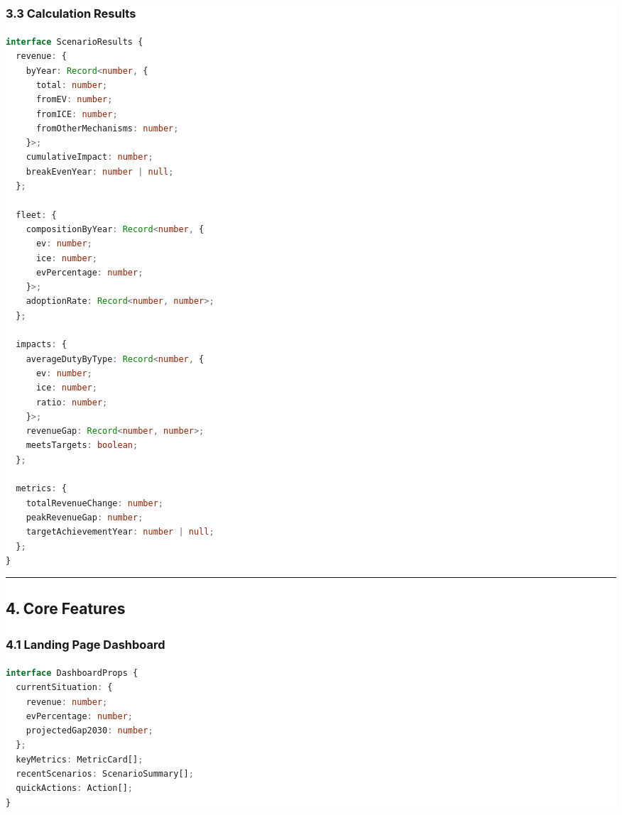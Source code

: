 ### 3.3 Calculation Results
```typescript
interface ScenarioResults {
  revenue: {
    byYear: Record<number, {
      total: number;
      fromEV: number;
      fromICE: number;
      fromOtherMechanisms: number;
    }>;
    cumulativeImpact: number;
    breakEvenYear: number | null;
  };
  
  fleet: {
    compositionByYear: Record<number, {
      ev: number;
      ice: number;
      evPercentage: number;
    }>;
    adoptionRate: Record<number, number>;
  };
  
  impacts: {
    averageDutyByType: Record<number, {
      ev: number;
      ice: number;
      ratio: number;
    }>;
    revenueGap: Record<number, number>;
    meetsTargets: boolean;
  };
  
  metrics: {
    totalRevenueChange: number;
    peakRevenueGap: number;
    targetAchievementYear: number | null;
  };
}
```

---

## 4. Core Features

### 4.1 Landing Page Dashboard
```typescript
interface DashboardProps {
  currentSituation: {
    revenue: number;
    evPercentage: number;
    projectedGap2030: number;
  };
  keyMetrics: MetricCard[];
  recentScenarios: ScenarioSummary[];
  quickActions: Action[];
}
```
